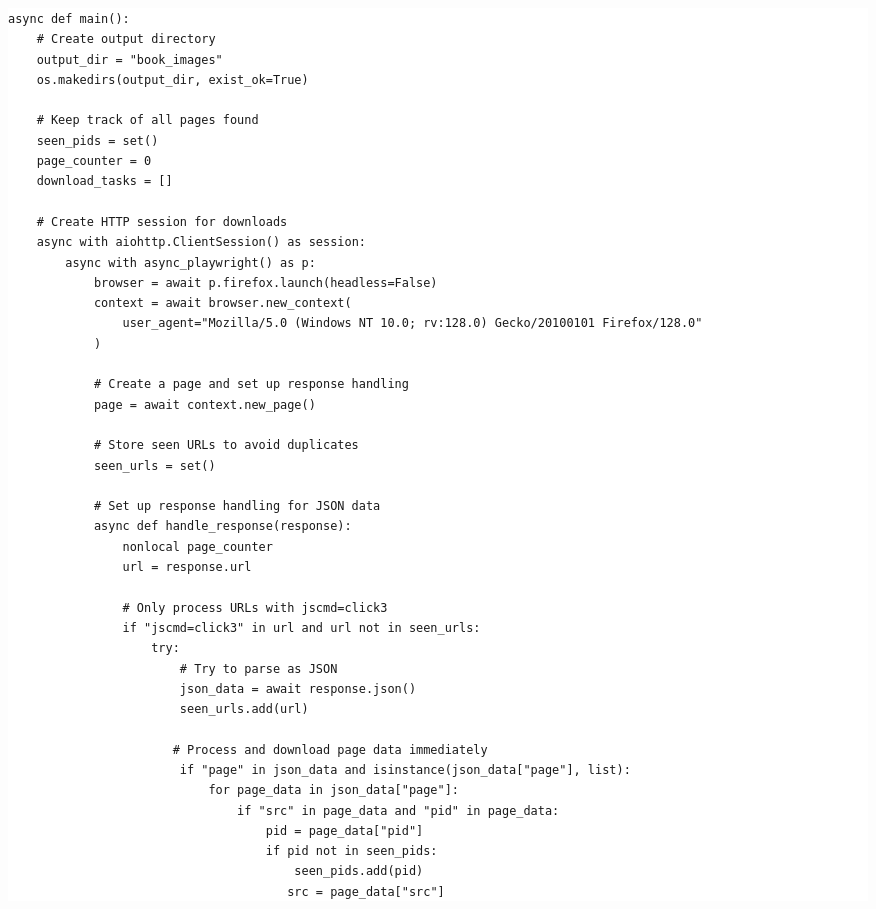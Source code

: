     async def main():
        # Create output directory
        output_dir = "book_images"
        os.makedirs(output_dir, exist_ok=True)
    
        # Keep track of all pages found
        seen_pids = set()
        page_counter = 0
        download_tasks = []
    
        # Create HTTP session for downloads
        async with aiohttp.ClientSession() as session:
            async with async_playwright() as p:
                browser = await p.firefox.launch(headless=False)
                context = await browser.new_context(
                    user_agent="Mozilla/5.0 (Windows NT 10.0; rv:128.0) Gecko/20100101 Firefox/128.0"
                )
    
                # Create a page and set up response handling
                page = await context.new_page()
    
                # Store seen URLs to avoid duplicates
                seen_urls = set()
    
                # Set up response handling for JSON data
                async def handle_response(response):
                    nonlocal page_counter
                    url = response.url
    
                    # Only process URLs with jscmd=click3
                    if "jscmd=click3" in url and url not in seen_urls:
                        try:
                            # Try to parse as JSON
                            json_data = await response.json()
                            seen_urls.add(url)
    
                           # Process and download page data immediately
                            if "page" in json_data and isinstance(json_data["page"], list):
                                for page_data in json_data["page"]:
                                    if "src" in page_data and "pid" in page_data:
                                        pid = page_data["pid"]
                                        if pid not in seen_pids:
                                            seen_pids.add(pid)
                                           src = page_data["src"]
    
